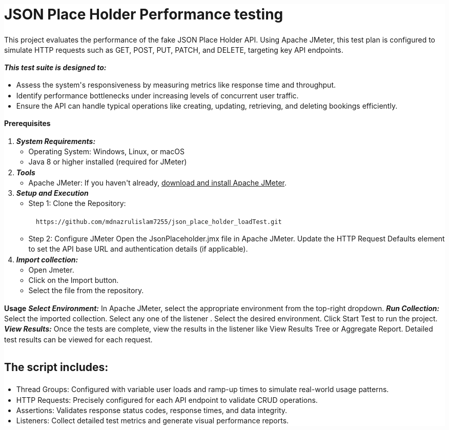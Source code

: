 # JSON Place Holder Performance testing
This project evaluates the performance of the fake JSON Place Holder API. Using Apache JMeter, this test plan is configured to simulate HTTP requests such as GET, POST, PUT, PATCH, and DELETE, targeting key API endpoints.

_**This test suite is designed to:**_
- Assess the system's responsiveness by measuring metrics like response time and throughput.
- Identify performance bottlenecks under increasing levels of concurrent user traffic.
- Ensure the API can handle typical operations like creating, updating, retrieving, and deleting bookings efficiently.

**Prerequisites**
1. _**System Requirements:**_
   - Operating System: Windows, Linux, or macOS
   - Java 8 or higher installed (required for JMeter)
2. _**Tools**_
   - Apache JMeter:  If you haven't already, [download and install Apache JMeter](https://jmeter.apache.org/download_jmeter.cgi).
3. _**Setup and Execution**_
   - Step 1: Clone the Repository:
     ``` clone
       https://github.com/mdnazrulislam7255/json_place_holder_loadTest.git
     ```
   - Step 2: Configure JMeter
     Open the JsonPlaceholder.jmx file in Apache JMeter.
     Update the HTTP Request Defaults element to set the API base URL and authentication details (if applicable).
3. **_Import collection:_**
   - Open Jmeter.
   - Click on the Import button.
   - Select the file from the repository.

**Usage**
_**Select Environment:**_
      In Apache JMeter, select the appropriate environment from the top-right dropdown.
_**Run Collection:**_
      Select the imported collection.
      Select any one of the listener .
      Select the desired environment.
      Click Start Test to run the project.
_**View Results:**_
     Once the tests are complete, view the results in the listener like View Results Tree or Aggregate Report.
     Detailed test results can be viewed for each request.

## The script includes:
- Thread Groups: Configured with variable user loads and ramp-up times to simulate real-world usage patterns.
- HTTP Requests: Precisely configured for each API endpoint to validate CRUD operations.
- Assertions: Validates response status codes, response times, and data integrity.
- Listeners: Collect detailed test metrics and generate visual performance reports.
